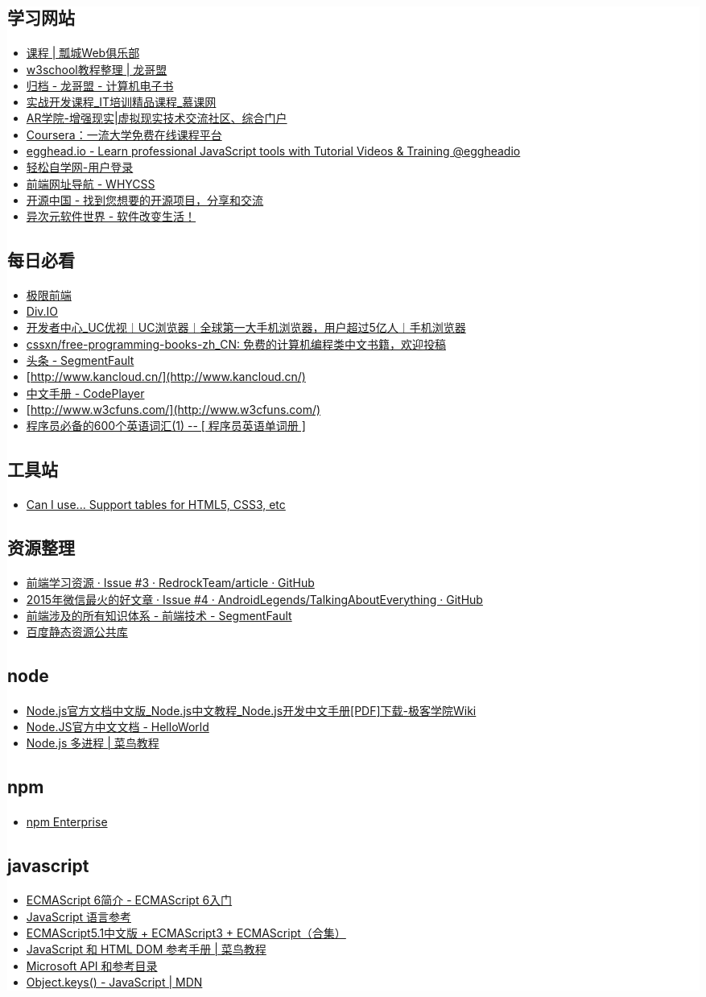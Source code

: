 学习网站
-
- [课程 | 瓢城Web俱乐部](http://www.ycku.com/course/)
- [w3school教程整理 | 龙哥盟](http://www.flygon.net/w3school)
- [归档 - 龙哥盟 - 计算机电子书](http://it-ebooks.lofter.com/view)
- [实战开发课程_IT培训精品课程_慕课网](http://www.imooc.com/course/list)
- [AR学院-增强现实|虚拟现实技术交流社区、综合门户](http://www.arvrschool.com/)
- [Coursera：一流大学免费在线课程平台](https://www.coursera.org/)
- [egghead.io - Learn professional JavaScript tools with Tutorial Videos & Training @eggheadio](https://egghead.io/)
- [轻松自学网-用户登录](http://www.qszxw.com/home-member-login.html)
- [前端网址导航 - WHYCSS](http://www.whycss.com/)
- [开源中国 - 找到您想要的开源项目，分享和交流](http://www.oschina.net/)
- [异次元软件世界 - 软件改变生活！](http://www.iplaysoft.com/) 

每日必看
-
- [极限前端](http://ouvens.github.io/)
- [Div.IO](http://div.io/#/welcome)
- [开发者中心_UC优视︱UC浏览器︱全球第一大手机浏览器，用户超过5亿人︱手机浏览器](http://www.uc.cn/business/developer/)
- [cssxn/free-programming-books-zh_CN: 免费的计算机编程类中文书籍，欢迎投稿](https://github.com/cssxn/free-programming-books-zh_CN)
- [头条 - SegmentFault](https://segmentfault.com/news)
- [http://www.kancloud.cn/](http://www.kancloud.cn/)
- [中文手册 - CodePlayer](http://www.365mini.com/doc/page/3)
- [http://www.w3cfuns.com/](http://www.w3cfuns.com/)
- [程序员必备的600个英语词汇(1) -- [ 程序员英语单词册 ]](http://www.kancloud.cn/haixu926611/study-english/112097) 

工具站
-
- [Can I use... Support tables for HTML5, CSS3, etc](http://caniuse.com/#tables) 

资源整理
-
- [前端学习资源 · Issue #3 · RedrockTeam/article · GitHub](https://github.com/RedrockTeam/article/issues/3)
- [2015年微信最火的好文章 · Issue #4 · AndroidLegends/TalkingAboutEverything · GitHub](https://github.com/AndroidLegends/TalkingAboutEverything/issues/4)
- [前端涉及的所有知识体系 - 前端技术 - SegmentFault](https://segmentfault.com/a/1190000004070468)
- [百度静态资源公共库](http://cdn.code.baidu.com/) 

node
-
- [Node.js官方文档中文版_Node.js中文教程_Node.js开发中文手册[PDF]下载-极客学院Wiki](http://wiki.jikexueyuan.com/project/nodejs/)
- [Node.JS官方中文文档 - HelloWorld](http://www.he11oworld.com/front-end/2820.html)
- [Node.js 多进程 | 菜鸟教程](http://www.runoob.com/nodejs/nodejs-process.html) 

npm
-
- [npm Enterprise](https://www.npmjs.com/enterprise) 

javascript
-
- [ECMAScript 6简介 - ECMAScript 6入门](http://es6.ruanyifeng.com/#docs/intro)
- [JavaScript 语言参考](https://msdn.microsoft.com/zh-cn/library/d1et7k7c(v=vs.94).aspx)
- [ECMAScript5.1中文版 + ECMAScript3 + ECMAScript（合集）](http://yanhaijing.com/es5/#null)
- [JavaScript 和 HTML DOM 参考手册 | 菜鸟教程](http://www.runoob.com/jsref/jsref-tutorial.html)
- [Microsoft API 和参考目录](https://msdn.microsoft.com/zh-cn/library/ms123401.aspx)
- [Object.keys() - JavaScript | MDN](https://developer.mozilla.org/zh-CN/docs/Web/JavaScript/Reference/Global_Objects/Object/keys) 
